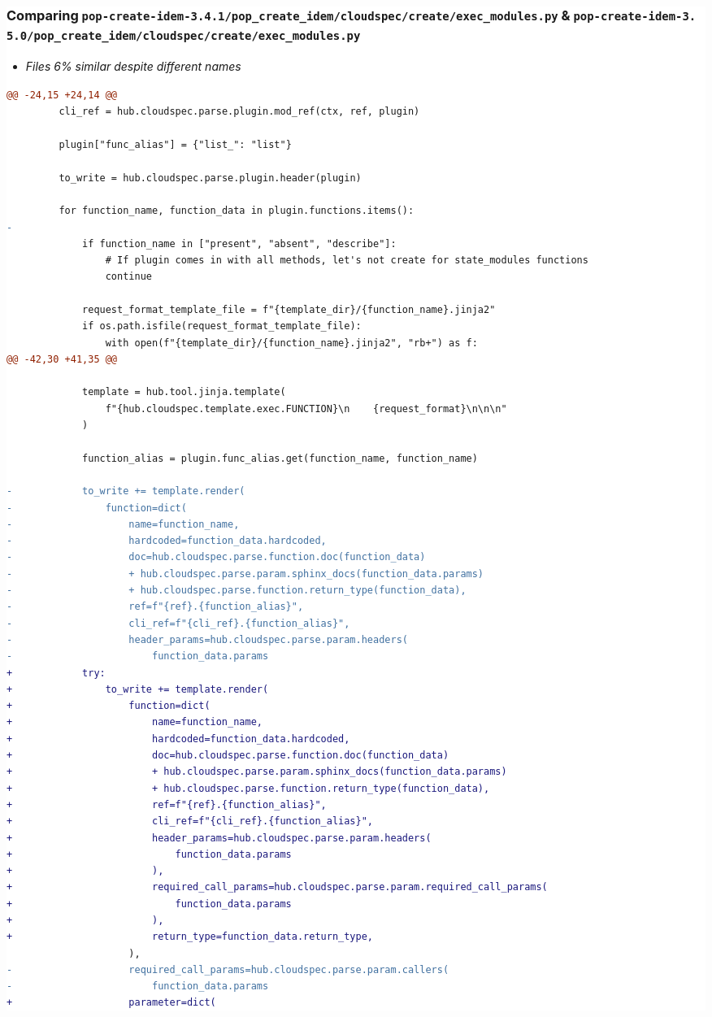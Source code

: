### Comparing `pop-create-idem-3.4.1/pop_create_idem/cloudspec/create/exec_modules.py` & `pop-create-idem-3.5.0/pop_create_idem/cloudspec/create/exec_modules.py`

 * *Files 6% similar despite different names*

```diff
@@ -24,15 +24,14 @@
         cli_ref = hub.cloudspec.parse.plugin.mod_ref(ctx, ref, plugin)
 
         plugin["func_alias"] = {"list_": "list"}
 
         to_write = hub.cloudspec.parse.plugin.header(plugin)
 
         for function_name, function_data in plugin.functions.items():
-
             if function_name in ["present", "absent", "describe"]:
                 # If plugin comes in with all methods, let's not create for state_modules functions
                 continue
 
             request_format_template_file = f"{template_dir}/{function_name}.jinja2"
             if os.path.isfile(request_format_template_file):
                 with open(f"{template_dir}/{function_name}.jinja2", "rb+") as f:
@@ -42,30 +41,35 @@
 
             template = hub.tool.jinja.template(
                 f"{hub.cloudspec.template.exec.FUNCTION}\n    {request_format}\n\n\n"
             )
 
             function_alias = plugin.func_alias.get(function_name, function_name)
 
-            to_write += template.render(
-                function=dict(
-                    name=function_name,
-                    hardcoded=function_data.hardcoded,
-                    doc=hub.cloudspec.parse.function.doc(function_data)
-                    + hub.cloudspec.parse.param.sphinx_docs(function_data.params)
-                    + hub.cloudspec.parse.function.return_type(function_data),
-                    ref=f"{ref}.{function_alias}",
-                    cli_ref=f"{cli_ref}.{function_alias}",
-                    header_params=hub.cloudspec.parse.param.headers(
-                        function_data.params
+            try:
+                to_write += template.render(
+                    function=dict(
+                        name=function_name,
+                        hardcoded=function_data.hardcoded,
+                        doc=hub.cloudspec.parse.function.doc(function_data)
+                        + hub.cloudspec.parse.param.sphinx_docs(function_data.params)
+                        + hub.cloudspec.parse.function.return_type(function_data),
+                        ref=f"{ref}.{function_alias}",
+                        cli_ref=f"{cli_ref}.{function_alias}",
+                        header_params=hub.cloudspec.parse.param.headers(
+                            function_data.params
+                        ),
+                        required_call_params=hub.cloudspec.parse.param.required_call_params(
+                            function_data.params
+                        ),
+                        return_type=function_data.return_type,
                     ),
-                    required_call_params=hub.cloudspec.parse.param.callers(
-                        function_data.params
+                    parameter=dict(
```